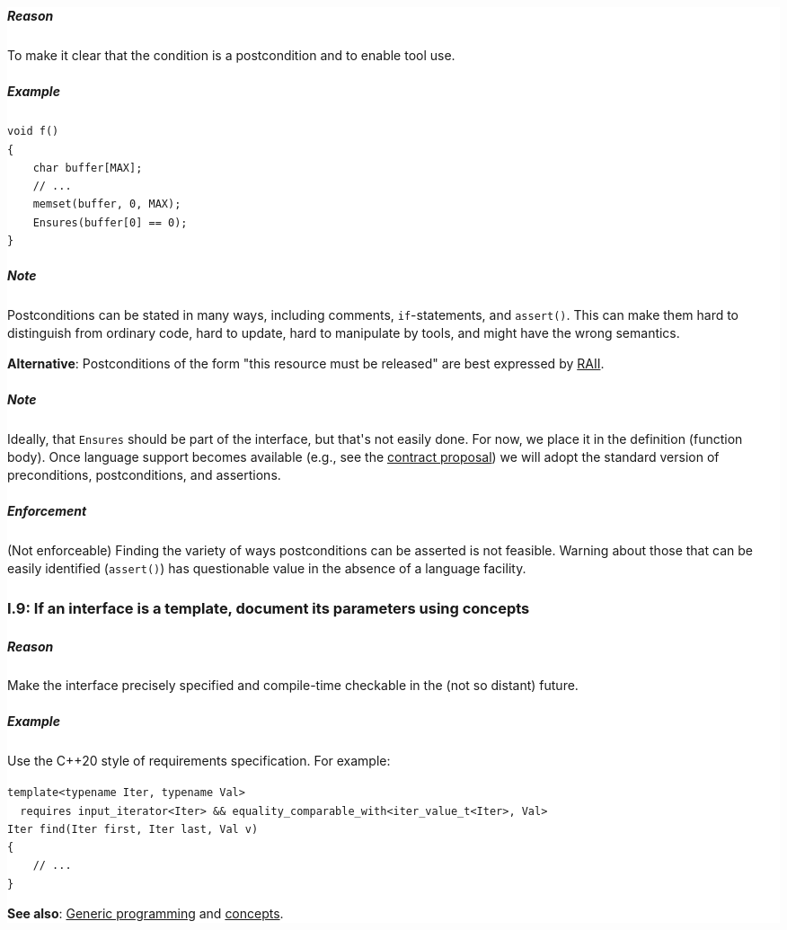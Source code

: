 ##### Reason

To make it clear that the condition is a postcondition and to enable tool use.

##### Example

    void f()
    {
        char buffer[MAX];
        // ...
        memset(buffer, 0, MAX);
        Ensures(buffer[0] == 0);
    }

##### Note

Postconditions can be stated in many ways, including comments, `if`-statements, and `assert()`.
This can make them hard to distinguish from ordinary code, hard to update, hard to manipulate by tools, and might have the wrong semantics.

**Alternative**: Postconditions of the form "this resource must be released" are best expressed by [RAII](#Rr-raii).

##### Note

Ideally, that `Ensures` should be part of the interface, but that's not easily done.
For now, we place it in the definition (function body).
Once language support becomes available (e.g., see the [contract proposal](http://www.open-std.org/jtc1/sc22/wg21/docs/papers/2016/p0380r1.pdf)) we will adopt the standard version of preconditions, postconditions, and assertions.

##### Enforcement

(Not enforceable) Finding the variety of ways postconditions can be asserted is not feasible. Warning about those that can be easily identified (`assert()`) has questionable value in the absence of a language facility.

### <a name="Ri-concepts"></a>I.9: If an interface is a template, document its parameters using concepts

##### Reason

Make the interface precisely specified and compile-time checkable in the (not so distant) future.

##### Example

Use the C++20 style of requirements specification. For example:

    template<typename Iter, typename Val>
      requires input_iterator<Iter> && equality_comparable_with<iter_value_t<Iter>, Val>
    Iter find(Iter first, Iter last, Val v)
    {
        // ...
    }

**See also**: [Generic programming](#SS-GP) and [concepts](#SS-concepts).
